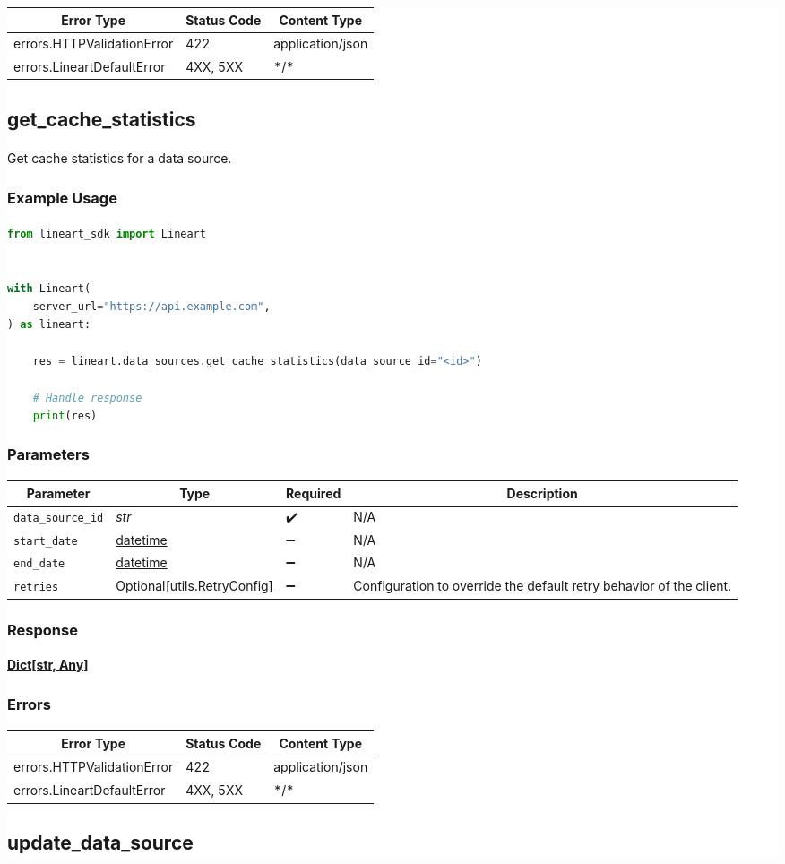 | Error Type                 | Status Code                | Content Type               |
| -------------------------- | -------------------------- | -------------------------- |
| errors.HTTPValidationError | 422                        | application/json           |
| errors.LineartDefaultError | 4XX, 5XX                   | \*/\*                      |

## get_cache_statistics

Get cache statistics for a data source.

### Example Usage


```python
from lineart_sdk import Lineart


with Lineart(
    server_url="https://api.example.com",
) as lineart:

    res = lineart.data_sources.get_cache_statistics(data_source_id="<id>")

    # Handle response
    print(res)

```

### Parameters

| Parameter                                                                    | Type                                                                         | Required                                                                     | Description                                                                  |
| ---------------------------------------------------------------------------- | ---------------------------------------------------------------------------- | ---------------------------------------------------------------------------- | ---------------------------------------------------------------------------- |
| `data_source_id`                                                             | *str*                                                                        | :heavy_check_mark:                                                           | N/A                                                                          |
| `start_date`                                                                 | [datetime](https://docs.python.org/3/library/datetime.html#datetime-objects) | :heavy_minus_sign:                                                           | N/A                                                                          |
| `end_date`                                                                   | [datetime](https://docs.python.org/3/library/datetime.html#datetime-objects) | :heavy_minus_sign:                                                           | N/A                                                                          |
| `retries`                                                                    | [Optional[utils.RetryConfig]](../../models/utils/retryconfig.md)             | :heavy_minus_sign:                                                           | Configuration to override the default retry behavior of the client.          |

### Response

**[Dict[str, Any]](../../models/.md)**

### Errors

| Error Type                 | Status Code                | Content Type               |
| -------------------------- | -------------------------- | -------------------------- |
| errors.HTTPValidationError | 422                        | application/json           |
| errors.LineartDefaultError | 4XX, 5XX                   | \*/\*                      |

## update_data_source
